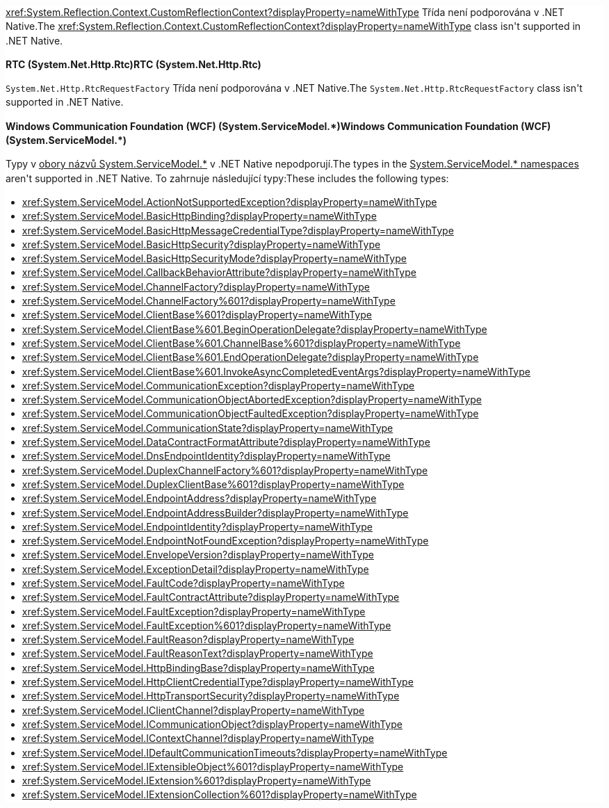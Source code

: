  <span data-ttu-id="73709-311"><xref:System.Reflection.Context.CustomReflectionContext?displayProperty=nameWithType> Třída není podporována v .NET Native.</span><span class="sxs-lookup"><span data-stu-id="73709-311">The <xref:System.Reflection.Context.CustomReflectionContext?displayProperty=nameWithType> class isn't supported in .NET Native.</span></span>  
  
 <span data-ttu-id="73709-312">**RTC (System.Net.Http.Rtc)**</span><span class="sxs-lookup"><span data-stu-id="73709-312">**RTC (System.Net.Http.Rtc)**</span></span>  
  
 <span data-ttu-id="73709-313">`System.Net.Http.RtcRequestFactory` Třída není podporována v .NET Native.</span><span class="sxs-lookup"><span data-stu-id="73709-313">The `System.Net.Http.RtcRequestFactory` class isn't supported in .NET Native.</span></span>  
  
 <span data-ttu-id="73709-314">**Windows Communication Foundation (WCF) (System.ServiceModel.\*)**</span><span class="sxs-lookup"><span data-stu-id="73709-314">**Windows Communication Foundation (WCF) (System.ServiceModel.\*)**</span></span>  
  
 <span data-ttu-id="73709-315">Typy v [obory názvů System.ServiceModel.\*](xref:System.ServiceModel) v .NET Native nepodporují.</span><span class="sxs-lookup"><span data-stu-id="73709-315">The types in the [System.ServiceModel.\* namespaces](xref:System.ServiceModel) aren't supported in .NET Native.</span></span> <span data-ttu-id="73709-316">To zahrnuje následující typy:</span><span class="sxs-lookup"><span data-stu-id="73709-316">These includes the following types:</span></span>  
  
- <xref:System.ServiceModel.ActionNotSupportedException?displayProperty=nameWithType>  
- <xref:System.ServiceModel.BasicHttpBinding?displayProperty=nameWithType>  
- <xref:System.ServiceModel.BasicHttpMessageCredentialType?displayProperty=nameWithType>  
- <xref:System.ServiceModel.BasicHttpSecurity?displayProperty=nameWithType>  
- <xref:System.ServiceModel.BasicHttpSecurityMode?displayProperty=nameWithType>  
- <xref:System.ServiceModel.CallbackBehaviorAttribute?displayProperty=nameWithType>  
- <xref:System.ServiceModel.ChannelFactory?displayProperty=nameWithType>  
- <xref:System.ServiceModel.ChannelFactory%601?displayProperty=nameWithType>  
- <xref:System.ServiceModel.ClientBase%601?displayProperty=nameWithType>  
- <xref:System.ServiceModel.ClientBase%601.BeginOperationDelegate?displayProperty=nameWithType>  
- <xref:System.ServiceModel.ClientBase%601.ChannelBase%601?displayProperty=nameWithType>  
- <xref:System.ServiceModel.ClientBase%601.EndOperationDelegate?displayProperty=nameWithType>  
- <xref:System.ServiceModel.ClientBase%601.InvokeAsyncCompletedEventArgs?displayProperty=nameWithType>  
- <xref:System.ServiceModel.CommunicationException?displayProperty=nameWithType>  
- <xref:System.ServiceModel.CommunicationObjectAbortedException?displayProperty=nameWithType>  
- <xref:System.ServiceModel.CommunicationObjectFaultedException?displayProperty=nameWithType>  
- <xref:System.ServiceModel.CommunicationState?displayProperty=nameWithType>  
- <xref:System.ServiceModel.DataContractFormatAttribute?displayProperty=nameWithType>  
- <xref:System.ServiceModel.DnsEndpointIdentity?displayProperty=nameWithType>  
- <xref:System.ServiceModel.DuplexChannelFactory%601?displayProperty=nameWithType>  
- <xref:System.ServiceModel.DuplexClientBase%601?displayProperty=nameWithType>  
- <xref:System.ServiceModel.EndpointAddress?displayProperty=nameWithType>  
- <xref:System.ServiceModel.EndpointAddressBuilder?displayProperty=nameWithType>  
- <xref:System.ServiceModel.EndpointIdentity?displayProperty=nameWithType>  
- <xref:System.ServiceModel.EndpointNotFoundException?displayProperty=nameWithType>  
- <xref:System.ServiceModel.EnvelopeVersion?displayProperty=nameWithType>  
- <xref:System.ServiceModel.ExceptionDetail?displayProperty=nameWithType>  
- <xref:System.ServiceModel.FaultCode?displayProperty=nameWithType>  
- <xref:System.ServiceModel.FaultContractAttribute?displayProperty=nameWithType>  
- <xref:System.ServiceModel.FaultException?displayProperty=nameWithType>  
- <xref:System.ServiceModel.FaultException%601?displayProperty=nameWithType>  
- <xref:System.ServiceModel.FaultReason?displayProperty=nameWithType>  
- <xref:System.ServiceModel.FaultReasonText?displayProperty=nameWithType>  
- <xref:System.ServiceModel.HttpBindingBase?displayProperty=nameWithType>  
- <xref:System.ServiceModel.HttpClientCredentialType?displayProperty=nameWithType>  
- <xref:System.ServiceModel.HttpTransportSecurity?displayProperty=nameWithType>  
- <xref:System.ServiceModel.IClientChannel?displayProperty=nameWithType>  
- <xref:System.ServiceModel.ICommunicationObject?displayProperty=nameWithType>  
- <xref:System.ServiceModel.IContextChannel?displayProperty=nameWithType>  
- <xref:System.ServiceModel.IDefaultCommunicationTimeouts?displayProperty=nameWithType>  
- <xref:System.ServiceModel.IExtensibleObject%601?displayProperty=nameWithType>  
- <xref:System.ServiceModel.IExtension%601?displayProperty=nameWithType>  
- <xref:System.ServiceModel.IExtensionCollection%601?displayProperty=nameWithType>  